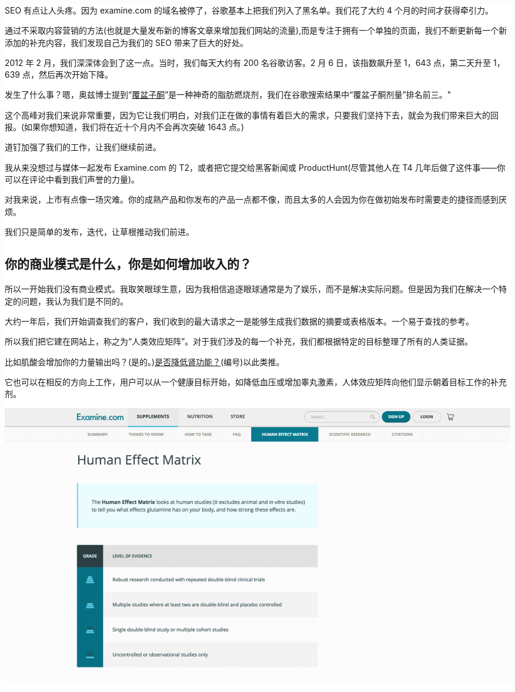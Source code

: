 SEO 有点让人头疼。因为 examine.com 的域名被停了，谷歌基本上把我们列入了黑名单。我们花了大约 4 个月的时间才获得牵引力。

通过不采取内容营销的方法(也就是大量发布新的博客文章来增加我们网站的流量),而是专注于拥有一个单独的页面，我们不断更新每一个新添加的补充内容，我们发现自己为我们的 SEO 带来了巨大的好处。

2012 年 2 月，我们深深体会到了这一点。当时，我们每天大约有 200 名谷歌访客。2 月 6 日，该指数飙升至 1，643 点，第二天升至 1，639 点，然后再次开始下降。

发生了什么事？嗯，奥兹博士提到“[覆盆子酮](https://examine.com/supplements/raspberry-ketone/)”是一种神奇的脂肪燃烧剂，我们在谷歌搜索结果中“覆盆子酮剂量”排名前三。"

这个高峰对我们来说非常重要，因为它让我们明白，对我们正在做的事情有着巨大的需求，只要我们坚持下去，就会为我们带来巨大的回报。(如果你想知道，我们将在近十个月内不会再次突破 1643 点。)

道钉加强了我们的工作，让我们继续前进。

我从来没想过与媒体一起发布 Examine.com 的 T2，或者把它提交给黑客新闻或 ProductHunt(尽管其他人在 T4 几年后做了这件事——你可以在评论中看到我们声誉的力量)。

对我来说，上市有点像一场灾难。你的成熟产品和你发布的产品一点都不像，而且太多的人会因为你在做初始发布时需要走的捷径而感到厌烦。

我们只是简单的发布，迭代，让草根推动我们前进。

## 你的商业模式是什么，你是如何增加收入的？

所以一开始我们没有商业模式。我取笑眼球生意，因为我相信追逐眼球通常是为了娱乐，而不是解决实际问题。但是因为我们在解决一个特定的问题，我认为我们是不同的。

大约一年后，我们开始调查我们的客户，我们收到的最大请求之一是能够生成我们数据的摘要或表格版本。一个易于查找的参考。

所以我们把它建在网站上，称之为“人类效应矩阵”。对于我们涉及的每一个补充，我们都根据特定的目标整理了所有的人类证据。

比如肌酸会增加你的力量输出吗？(是的。)[是否降低肾功能？](https://examine.com/nutrition/does-creatine-cause-kidney-problems/)(编号)以此类推。

它也可以在相反的方向上工作，用户可以从一个健康目标开始，如降低血压或增加睾丸激素，人体效应矩阵向他们显示朝着目标工作的补充剂。

[![Human Effect Matrix](img/07465049985651125a36f729f43c79d5.png)](https://examine.com/) 
